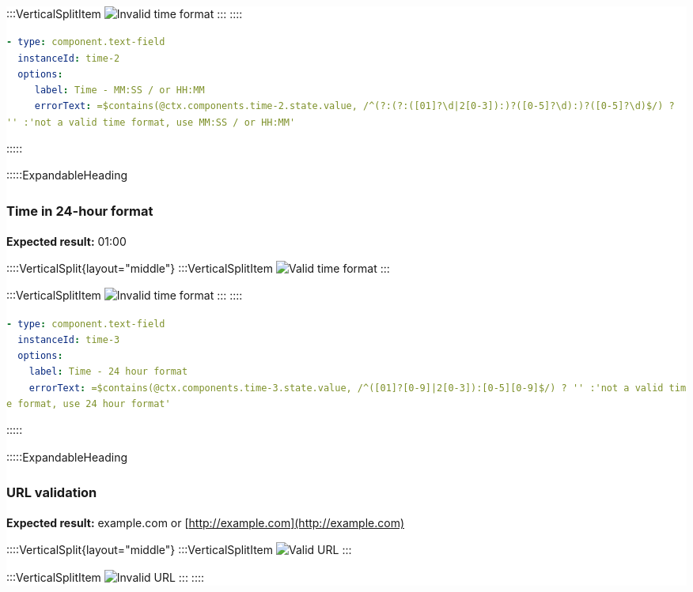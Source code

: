 :::VerticalSplitItem
![Invalid time format](https://archbee-image-uploads.s3.amazonaws.com/x7vdIDH6-ScTprfmi2XXX/eIH6pgBEAvFgfMkBRCC6N_invalid-hhmm.PNG "Invalid time format")
:::
::::

```yaml
- type: component.text-field
  instanceId: time-2
  options:
     label: Time - MM:SS / or HH:MM
     errorText: =$contains(@ctx.components.time-2.state.value, /^(?:(?:([01]?\d|2[0-3]):)?([0-5]?\d):)?([0-5]?\d)$/) ? '' :'not a valid time format, use MM:SS / or HH:MM'   
```
:::::

:::::ExpandableHeading
### Time in 24-hour format

**Expected result:** 01:00

::::VerticalSplit{layout="middle"}
:::VerticalSplitItem
![Valid time format](https://archbee-image-uploads.s3.amazonaws.com/x7vdIDH6-ScTprfmi2XXX/bpfR2Forp61sTD-4jmy9v_valid-24.PNG "Valid time format")
:::

:::VerticalSplitItem
![Invalid time format](https://archbee-image-uploads.s3.amazonaws.com/x7vdIDH6-ScTprfmi2XXX/Ur681lwZagDKy-J0fmxQz_invalid-24.PNG)
:::
::::

```yaml
- type: component.text-field
  instanceId: time-3
  options:
    label: Time - 24 hour format
    errorText: =$contains(@ctx.components.time-3.state.value, /^([01]?[0-9]|2[0-3]):[0-5][0-9]$/) ? '' :'not a valid time format, use 24 hour format'    
```
:::::

:::::ExpandableHeading
### URL validation

**Expected result:** example.com or [http://example.com](http://example.com)

::::VerticalSplit{layout="middle"}
:::VerticalSplitItem
![Valid URL](https://archbee-image-uploads.s3.amazonaws.com/x7vdIDH6-ScTprfmi2XXX/kBs2eilNTa2FEBUawSeTH_valid-url.PNG "Valid URL")
:::

:::VerticalSplitItem
![Invalid URL](https://archbee-image-uploads.s3.amazonaws.com/x7vdIDH6-ScTprfmi2XXX/478vm6U2BFe_sdihLOey-_invalid-url.PNG "Invalid URL")
:::
::::

